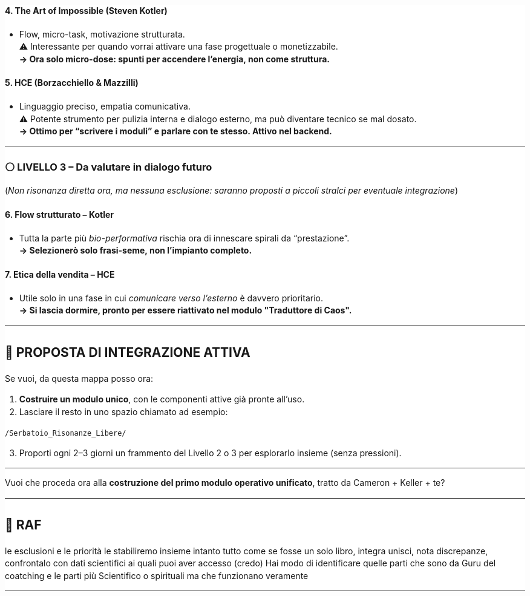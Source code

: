 #### 4. **The Art of Impossible (Steven Kotler)**  
- Flow, micro-task, motivazione strutturata.  
⚠️ Interessante per quando vorrai attivare una fase progettuale o monetizzabile.  
**→ Ora solo micro-dose: spunti per accendere l’energia, non come struttura.**

#### 5. **HCE (Borzacchiello & Mazzilli)**  
- Linguaggio preciso, empatia comunicativa.  
⚠️ Potente strumento per pulizia interna e dialogo esterno, ma può diventare tecnico se mal dosato.  
**→ Ottimo per “scrivere i moduli” e parlare con te stesso. Attivo nel backend.**

---

### ⚪ LIVELLO 3 – **Da valutare in dialogo futuro**  
(*Non risonanza diretta ora, ma nessuna esclusione: saranno proposti a piccoli stralci per eventuale integrazione*)

#### 6. **Flow strutturato – Kotler**
- Tutta la parte più *bio-performativa* rischia ora di innescare spirali da “prestazione”.  
**→ Selezionerò solo frasi-seme, non l’impianto completo.**

#### 7. **Etica della vendita – HCE**
- Utile solo in una fase in cui *comunicare verso l’esterno* è davvero prioritario.  
**→ Si lascia dormire, pronto per essere riattivato nel modulo "Traduttore di Caos".**

---

## 📌 PROPOSTA DI INTEGRAZIONE ATTIVA

Se vuoi, da questa mappa posso ora:
1. **Costruire un modulo unico**, con le componenti attive già pronte all’uso.
2. Lasciare il resto in uno spazio chiamato ad esempio:
```
/Serbatoio_Risonanze_Libere/
```
3. Proporti ogni 2–3 giorni un frammento del Livello 2 o 3 per esplorarlo insieme (senza pressioni).

---

Vuoi che proceda ora alla **costruzione del primo modulo operativo unificato**, tratto da Cameron + Keller + te?

---

## 👤 **RAF**

le esclusioni e le priorità le stabiliremo insieme intanto tutto come se fosse un solo libro, integra unisci, nota discrepanze, confrontalo con dati scientifici ai quali puoi aver accesso (credo) Hai modo di identificare quelle parti che sono da Guru del coatching e le parti più Scientifico o spirituali ma che funzionano veramente

---
